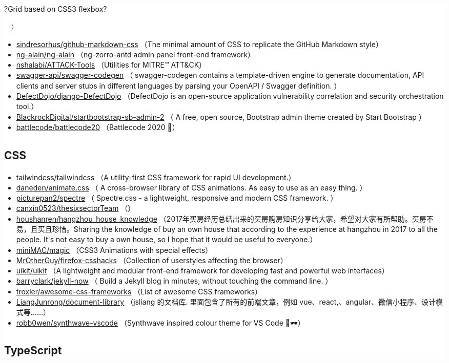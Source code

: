 ?Grid based on CSS3 flexbox?

      ）
* [sindresorhus/github-markdown-css](https://github.com/sindresorhus/github-markdown-css) （The minimal amount of CSS to replicate the GitHub Markdown style）
* [ng-alain/ng-alain](https://github.com/ng-alain/ng-alain) （ng-zorro-antd admin panel front-end framework）
* [nshalabi/ATTACK-Tools](https://github.com/nshalabi/ATTACK-Tools) （Utilities for MITRE™ ATT&amp;CK）
* [swagger-api/swagger-codegen](https://github.com/swagger-api/swagger-codegen) （
        swagger-codegen contains a template-driven engine to generate documentation, API clients and server stubs in different languages by parsing your OpenAPI / Swagger definition.
      ）
* [DefectDojo/django-DefectDojo](https://github.com/DefectDojo/django-DefectDojo) （DefectDojo is an open-source application vulnerability correlation and security orchestration tool.）
* [BlackrockDigital/startbootstrap-sb-admin-2](https://github.com/BlackrockDigital/startbootstrap-sb-admin-2) （
        A free, open source, Bootstrap admin theme created by Start Bootstrap
      ）
* [battlecode/battlecode20](https://github.com/battlecode/battlecode20) （Battlecode 2020 &#x1f35c;）

## CSS

* [tailwindcss/tailwindcss](https://github.com/tailwindcss/tailwindcss) （A utility-first CSS framework for rapid UI development.）
* [daneden/animate.css](https://github.com/daneden/animate.css) （
        A cross-browser library of CSS animations. As easy to use as an easy thing.
      ）
* [picturepan2/spectre](https://github.com/picturepan2/spectre) （
        Spectre.css - a lightweight, responsive and modern CSS framework.
      ）
* [canxin0523/thesixsectorTeam](https://github.com/canxin0523/thesixsectorTeam) （）
* [houshanren/hangzhou_house_knowledge](https://github.com/houshanren/hangzhou_house_knowledge) （2017年买房经历总结出来的买房购房知识分享给大家，希望对大家有所帮助。买房不易，且买且珍惜。Sharing the knowledge of buy an own house that according to the experience at hangzhou in 2017 to all the people. It's not easy to buy a own house, so I hope that it would be useful to everyone.）
* [miniMAC/magic](https://github.com/miniMAC/magic) （CSS3 Animations with special effects）
* [MrOtherGuy/firefox-csshacks](https://github.com/MrOtherGuy/firefox-csshacks) （Collection of userstyles affecting the browser）
* [uikit/uikit](https://github.com/uikit/uikit) （A lightweight and modular front-end framework for developing fast and powerful web interfaces）
* [barryclark/jekyll-now](https://github.com/barryclark/jekyll-now) （
        Build a Jekyll blog in minutes, without touching the command line.
      ）
* [troxler/awesome-css-frameworks](https://github.com/troxler/awesome-css-frameworks) （List of awesome CSS frameworks）
* [LiangJunrong/document-library](https://github.com/LiangJunrong/document-library) （jsliang 的文档库. 里面包含了所有的前端文章，例如 vue、react,、angular、微信小程序、设计模式等……）
* [robb0wen/synthwave-vscode](https://github.com/robb0wen/synthwave-vscode) （Synthwave inspired colour theme for VS Code &#x1f305;&#x1f576;）

## TypeScript
